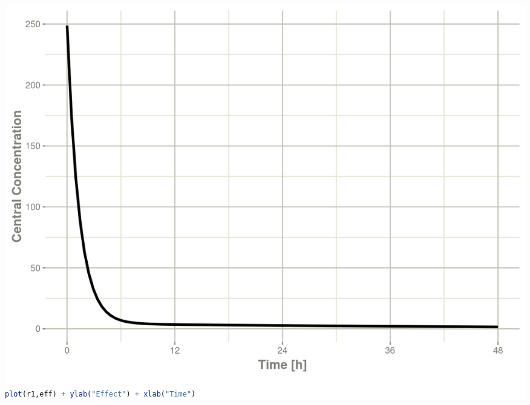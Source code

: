 ![](assets/time-varying-linear-central-1.png)

```R
plot(r1,eff) + ylab("Effect") + xlab("Time")
```

